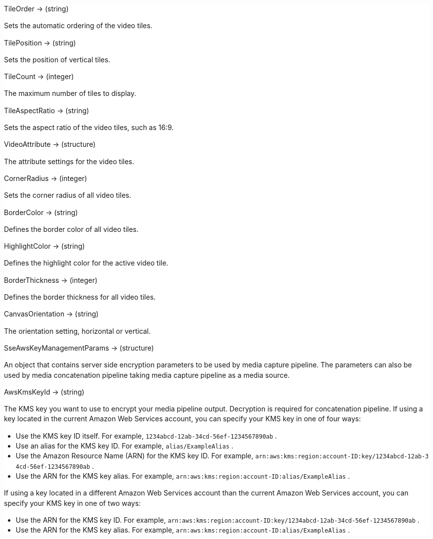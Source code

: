 TileOrder -> (string)

Sets the automatic ordering of the video tiles.

TilePosition -> (string)

Sets the position of vertical tiles.

TileCount -> (integer)

The maximum number of tiles to display.

TileAspectRatio -> (string)

Sets the aspect ratio of the video tiles, such as 16:9.

VideoAttribute -> (structure)

The attribute settings for the video tiles.

CornerRadius -> (integer)

Sets the corner radius of all video tiles.

BorderColor -> (string)

Defines the border color of all video tiles.

HighlightColor -> (string)

Defines the highlight color for the active video tile.

BorderThickness -> (integer)

Defines the border thickness for all video tiles.

CanvasOrientation -> (string)

The orientation setting, horizontal or vertical.

SseAwsKeyManagementParams -> (structure)

An object that contains server side encryption parameters to be used by media capture pipeline. The parameters can also be used by media concatenation pipeline taking media capture pipeline as a media source.

AwsKmsKeyId -> (string)

The KMS key you want to use to encrypt your media pipeline output. Decryption is required for concatenation pipeline. If using a key located in the current Amazon Web Services account, you can specify your KMS key in one of four ways:

- Use the KMS key ID itself. For example, `1234abcd-12ab-34cd-56ef-1234567890ab` .
- Use an alias for the KMS key ID. For example, `alias/ExampleAlias` .
- Use the Amazon Resource Name (ARN) for the KMS key ID. For example, `arn:aws:kms:region:account-ID:key/1234abcd-12ab-34cd-56ef-1234567890ab` .
- Use the ARN for the KMS key alias. For example, `arn:aws:kms:region:account-ID:alias/ExampleAlias` .

If using a key located in a different Amazon Web Services account than the current Amazon Web Services account, you can specify your KMS key in one of two ways:

- Use the ARN for the KMS key ID. For example, `arn:aws:kms:region:account-ID:key/1234abcd-12ab-34cd-56ef-1234567890ab` .
- Use the ARN for the KMS key alias. For example, `arn:aws:kms:region:account-ID:alias/ExampleAlias` .
